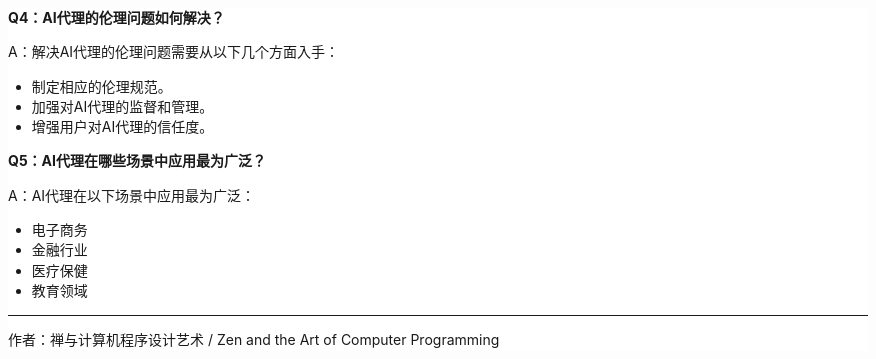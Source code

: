 **Q4：AI代理的伦理问题如何解决？**

A：解决AI代理的伦理问题需要从以下几个方面入手：

- 制定相应的伦理规范。
- 加强对AI代理的监督和管理。
- 增强用户对AI代理的信任度。

**Q5：AI代理在哪些场景中应用最为广泛？**

A：AI代理在以下场景中应用最为广泛：

- 电子商务
- 金融行业
- 医疗保健
- 教育领域

---

作者：禅与计算机程序设计艺术 / Zen and the Art of Computer Programming